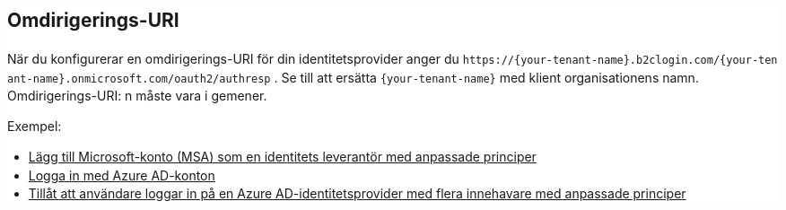 ## <a name="redirect-uri"></a>Omdirigerings-URI

När du konfigurerar en omdirigerings-URI för din identitetsprovider anger du `https://{your-tenant-name}.b2clogin.com/{your-tenant-name}.onmicrosoft.com/oauth2/authresp` . Se till att ersätta `{your-tenant-name}` med klient organisationens namn. Omdirigerings-URI: n måste vara i gemener.

Exempel:

- [Lägg till Microsoft-konto (MSA) som en identitets leverantör med anpassade principer](identity-provider-microsoft-account.md)
- [Logga in med Azure AD-konton](identity-provider-azure-ad-single-tenant.md)
- [Tillåt att användare loggar in på en Azure AD-identitetsprovider med flera innehavare med anpassade principer](identity-provider-azure-ad-multi-tenant.md)
